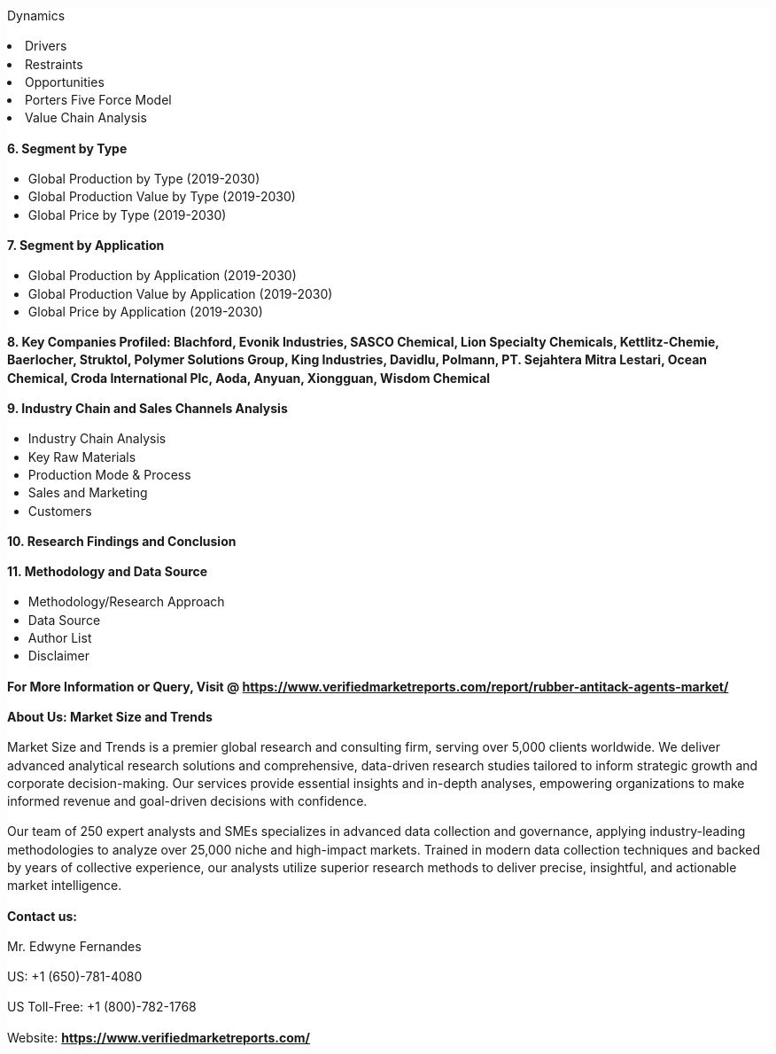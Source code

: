 Dynamics</li><li>Drivers</li><li>Restraints</li><li>Opportunities</li><li>Porters Five Force Model</li><li>Value Chain Analysis&nbsp;</li></ul><p><strong>6. Segment by Type</strong></p><ul><li>Global Production by Type (2019-2030)</li><li>Global Production Value by Type (2019-2030)</li><li>Global Price by Type (2019-2030)</li></ul><p><strong>7. Segment by Application</strong></p><ul><li>Global Production by Application (2019-2030)</li><li>Global Production Value by Application (2019-2030)</li><li>Global Price by Application (2019-2030)</li></ul><p><strong>8. Key Companies Profiled: Blachford, Evonik Industries, SASCO Chemical, Lion Specialty Chemicals, Kettlitz-Chemie, Baerlocher, Struktol, Polymer Solutions Group, King Industries, Davidlu, Polmann, PT. Sejahtera Mitra Lestari, Ocean Chemical, Croda International Plc, Aoda, Anyuan, Xiongguan, Wisdom Chemical</strong></p><p><strong>9. Industry Chain and Sales Channels Analysis</strong></p><ul><li>Industry Chain Analysis</li><li>Key Raw Materials</li><li>Production Mode &amp; Process</li><li>Sales and Marketing</li><li>Customers</li></ul><p><strong>10. Research Findings and Conclusion</strong></p><p><strong>11. Methodology and Data Source</strong></p><ul><li>Methodology/Research Approach</li><li>Data Source</li><li>Author List</li><li>Disclaimer</li></ul></p><p><strong>For More Information or Query, Visit @ <a href="https://www.verifiedmarketreports.com/report/rubber-antitack-agents-market/">https://www.verifiedmarketreports.com/report/rubber-antitack-agents-market/</a></strong></p><p><strong>About Us: Market Size and Trends</strong></p><p>Market Size and Trends is a premier global research and consulting firm, serving over 5,000 clients worldwide. We deliver advanced analytical research solutions and comprehensive, data-driven research studies tailored to inform strategic growth and corporate decision-making. Our services provide essential insights and in-depth analyses, empowering organizations to make informed revenue and goal-driven decisions with confidence.</p><p>Our team of 250 expert analysts and SMEs specializes in advanced data collection and governance, applying industry-leading methodologies to analyze over 25,000 niche and high-impact markets. Trained in modern data collection techniques and backed by years of collective experience, our analysts utilize superior research methods to deliver precise, insightful, and actionable market intelligence.</p><p><strong>Contact us:</strong></p><p>Mr. Edwyne Fernandes</p><p>US: +1 (650)-781-4080</p><p>US Toll-Free: +1 (800)-782-1768</p><p>Website: <strong><a href="https://www.verifiedmarketreports.com/">https://www.verifiedmarketreports.com/</a></strong></p>

